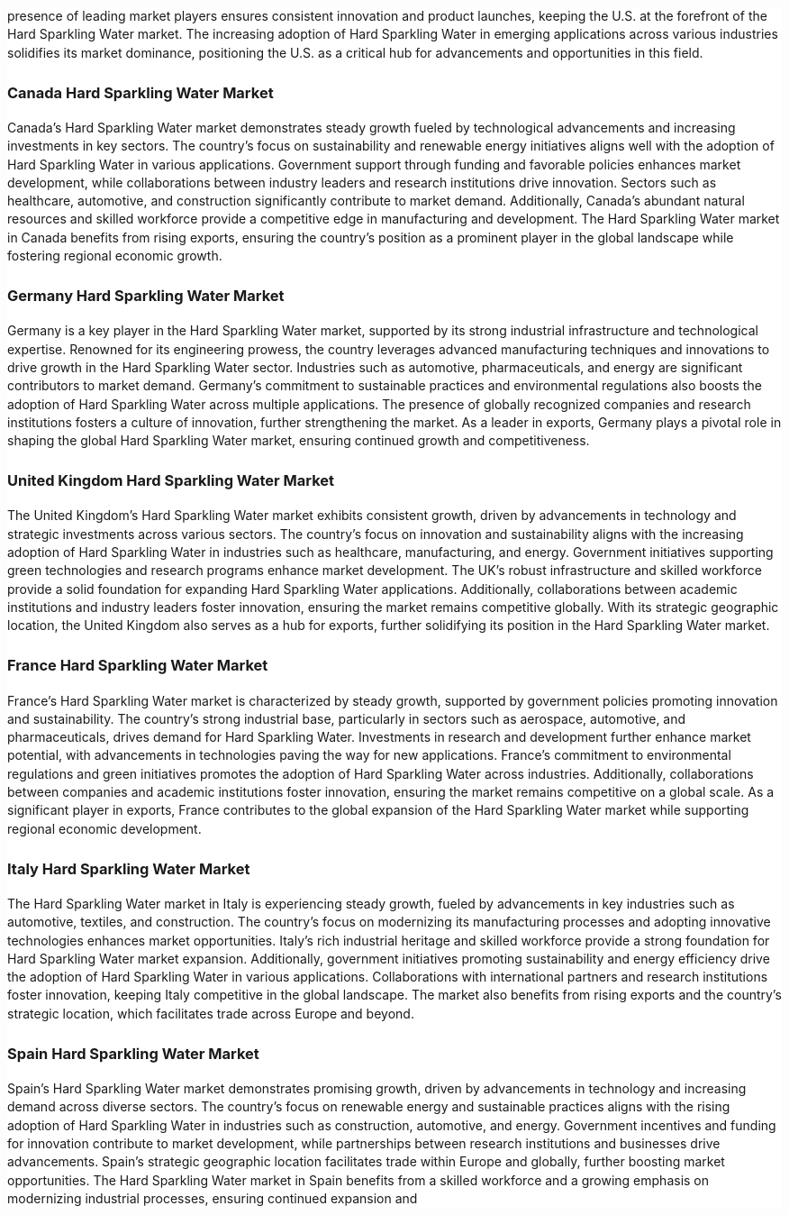 presence of leading market players ensures consistent innovation and product launches, keeping the U.S. at the forefront of the Hard Sparkling Water market. The increasing adoption of Hard Sparkling Water in emerging applications across various industries solidifies its market dominance, positioning the U.S. as a critical hub for advancements and opportunities in this field.</p><h3>Canada Hard Sparkling Water Market</h3><p>Canada&rsquo;s Hard Sparkling Water market demonstrates steady growth fueled by technological advancements and increasing investments in key sectors. The country&rsquo;s focus on sustainability and renewable energy initiatives aligns well with the adoption of Hard Sparkling Water in various applications. Government support through funding and favorable policies enhances market development, while collaborations between industry leaders and research institutions drive innovation. Sectors such as healthcare, automotive, and construction significantly contribute to market demand. Additionally, Canada&rsquo;s abundant natural resources and skilled workforce provide a competitive edge in manufacturing and development. The Hard Sparkling Water market in Canada benefits from rising exports, ensuring the country&rsquo;s position as a prominent player in the global landscape while fostering regional economic growth.</p><h3>Germany Hard Sparkling Water Market</h3><p>Germany is a key player in the Hard Sparkling Water market, supported by its strong industrial infrastructure and technological expertise. Renowned for its engineering prowess, the country leverages advanced manufacturing techniques and innovations to drive growth in the Hard Sparkling Water sector. Industries such as automotive, pharmaceuticals, and energy are significant contributors to market demand. Germany&rsquo;s commitment to sustainable practices and environmental regulations also boosts the adoption of Hard Sparkling Water across multiple applications. The presence of globally recognized companies and research institutions fosters a culture of innovation, further strengthening the market. As a leader in exports, Germany plays a pivotal role in shaping the global Hard Sparkling Water market, ensuring continued growth and competitiveness.</p><h3>United Kingdom Hard Sparkling Water Market</h3><p>The United Kingdom&rsquo;s Hard Sparkling Water market exhibits consistent growth, driven by advancements in technology and strategic investments across various sectors. The country&rsquo;s focus on innovation and sustainability aligns with the increasing adoption of Hard Sparkling Water in industries such as healthcare, manufacturing, and energy. Government initiatives supporting green technologies and research programs enhance market development. The UK&rsquo;s robust infrastructure and skilled workforce provide a solid foundation for expanding Hard Sparkling Water applications. Additionally, collaborations between academic institutions and industry leaders foster innovation, ensuring the market remains competitive globally. With its strategic geographic location, the United Kingdom also serves as a hub for exports, further solidifying its position in the Hard Sparkling Water market.</p><h3>France Hard Sparkling Water Market</h3><p>France&rsquo;s Hard Sparkling Water market is characterized by steady growth, supported by government policies promoting innovation and sustainability. The country&rsquo;s strong industrial base, particularly in sectors such as aerospace, automotive, and pharmaceuticals, drives demand for Hard Sparkling Water. Investments in research and development further enhance market potential, with advancements in technologies paving the way for new applications. France&rsquo;s commitment to environmental regulations and green initiatives promotes the adoption of Hard Sparkling Water across industries. Additionally, collaborations between companies and academic institutions foster innovation, ensuring the market remains competitive on a global scale. As a significant player in exports, France contributes to the global expansion of the Hard Sparkling Water market while supporting regional economic development.</p><h3>Italy Hard Sparkling Water Market</h3><p>The Hard Sparkling Water market in Italy is experiencing steady growth, fueled by advancements in key industries such as automotive, textiles, and construction. The country&rsquo;s focus on modernizing its manufacturing processes and adopting innovative technologies enhances market opportunities. Italy&rsquo;s rich industrial heritage and skilled workforce provide a strong foundation for Hard Sparkling Water market expansion. Additionally, government initiatives promoting sustainability and energy efficiency drive the adoption of Hard Sparkling Water in various applications. Collaborations with international partners and research institutions foster innovation, keeping Italy competitive in the global landscape. The market also benefits from rising exports and the country&rsquo;s strategic location, which facilitates trade across Europe and beyond.</p><h3>Spain Hard Sparkling Water Market</h3><p>Spain&rsquo;s Hard Sparkling Water market demonstrates promising growth, driven by advancements in technology and increasing demand across diverse sectors. The country&rsquo;s focus on renewable energy and sustainable practices aligns with the rising adoption of Hard Sparkling Water in industries such as construction, automotive, and energy. Government incentives and funding for innovation contribute to market development, while partnerships between research institutions and businesses drive advancements. Spain&rsquo;s strategic geographic location facilitates trade within Europe and globally, further boosting market opportunities. The Hard Sparkling Water market in Spain benefits from a skilled workforce and a growing emphasis on modernizing industrial processes, ensuring continued expansion and